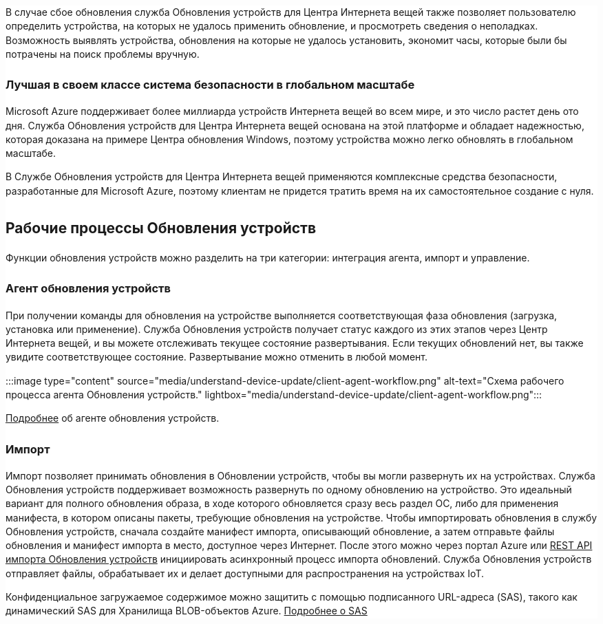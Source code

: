 В случае сбое обновления служба Обновления устройств для Центра Интернета вещей также позволяет пользователю определить устройства, на которых не удалось применить обновление, и просмотреть сведения о неполадках. Возможность выявлять устройства, обновления на которые не удалось установить, экономит часы, которые были бы потрачены на поиск проблемы вручную.

### <a name="best-in-class-security-at-global-scale"></a>Лучшая в своем классе система безопасности в глобальном масштабе

Microsoft Azure поддерживает более миллиарда устройств Интернета вещей во всем мире, и это число растет день ото дня. Служба Обновления устройств для Центра Интернета вещей основана на этой платформе и обладает надежностью, которая доказана на примере Центра обновления Windows, поэтому устройства можно легко обновлять в глобальном масштабе.

В Службе Обновления устройств для Центра Интернета вещей применяются комплексные средства безопасности, разработанные для Microsoft Azure, поэтому клиентам не придется тратить время на их самостоятельное создание с нуля.


## <a name="device-update-workflows"></a>Рабочие процессы Обновления устройств

Функции обновления устройств можно разделить на три категории: интеграция агента, импорт и управление.

### <a name="device-update-agent"></a>Агент обновления устройств

При получении команды для обновления на устройстве выполняется соответствующая фаза обновления (загрузка, установка или применение). Служба Обновления устройств получает статус каждого из этих этапов через Центр Интернета вещей, и вы можете отслеживать текущее состояние развертывания. Если текущих обновлений нет, вы также увидите соответствующее состояние. Развертывание можно отменить в любой момент.

:::image type="content" source="media/understand-device-update/client-agent-workflow.png" alt-text="Схема рабочего процесса агента Обновления устройств." lightbox="media/understand-device-update/client-agent-workflow.png":::

[Подробнее](device-update-agent-overview.md) об агенте обновления устройств. 

### <a name="importing"></a>Импорт

Импорт позволяет принимать обновления в Обновлении устройств, чтобы вы могли развернуть их на устройствах. Служба Обновления устройств поддерживает возможность развернуть по одному обновлению на устройство. Это идеальный вариант для полного обновления образа, в ходе которого обновляется сразу весь раздел ОС, либо для применения манифеста, в котором описаны пакеты, требующие обновления на устройстве. Чтобы импортировать обновления в службу Обновления устройств, сначала создайте манифест импорта, описывающий обновление, а затем отправьте файлы обновления и манифест импорта в место, доступное через Интернет. После этого можно через портал Azure или [REST API импорта Обновления устройств](https://github.com/Azure/iot-hub-device-update/tree/main/docs/publish-api-reference) инициировать асинхронный процесс импорта обновлений. Служба Обновления устройств отправляет файлы, обрабатывает их и делает доступными для распространения на устройствах IoT.

Конфиденциальное загружаемое содержимое можно защитить с помощью подписанного URL-адреса (SAS), такого как динамический SAS для Хранилища BLOB-объектов Azure. [Подробнее о SAS](https://docs.microsoft.com/azure/storage/common/storage-sas-overview)

